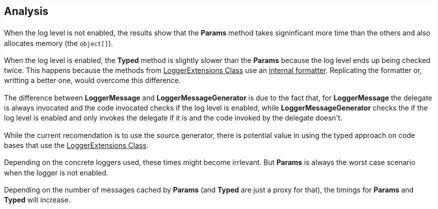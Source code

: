 ## Analysis

When the log level is not enabled, the results show that the **Params** method takes signinficant more time than the others and also allocates memory (the `object[]`).

When the log level is enabled, the **Typed** method is slightly slower than the **Params** because the log level ends up being checked twice.
This happens because the methods from [LoggerExtensions Class](https://learn.microsoft.com/en-us/dotnet/api/microsoft.extensions.logging.loggerextensions) use an
[internal formatter](https://source.dot.net/#Microsoft.Extensions.Logging.Abstractions/FormattedLogValues.cs). Replicating the formatter or, writting a better one,
would overcome this difference.

The difference between **LoggerMessage** and **LoggerMessageGenerator** is due to the fact that, for **LoggerMessage** the delegate is always invocated and
the code invocated checks if the log level is enabled, while **LoggerMessageGenerator** checks the if the log level is enabled and only invokes the delegate if it is
and the code invoked by the delegate doesn't.

While the current recomendation is to use the source generator, there is potential value in using the typed approach on code bases that use
the [LoggerExtensions Class](https://learn.microsoft.com/en-us/dotnet/api/microsoft.extensions.logging.loggerextensions).

Depending on the concrete loggers used, these times might become irrlevant. But **Params** is always the worst case scenario when the logger is not enabled.

Depending on the number of messages cached by **Params** (and **Typed** are just a proxy for that), the timings for **Params** and **Typed** will increase.
